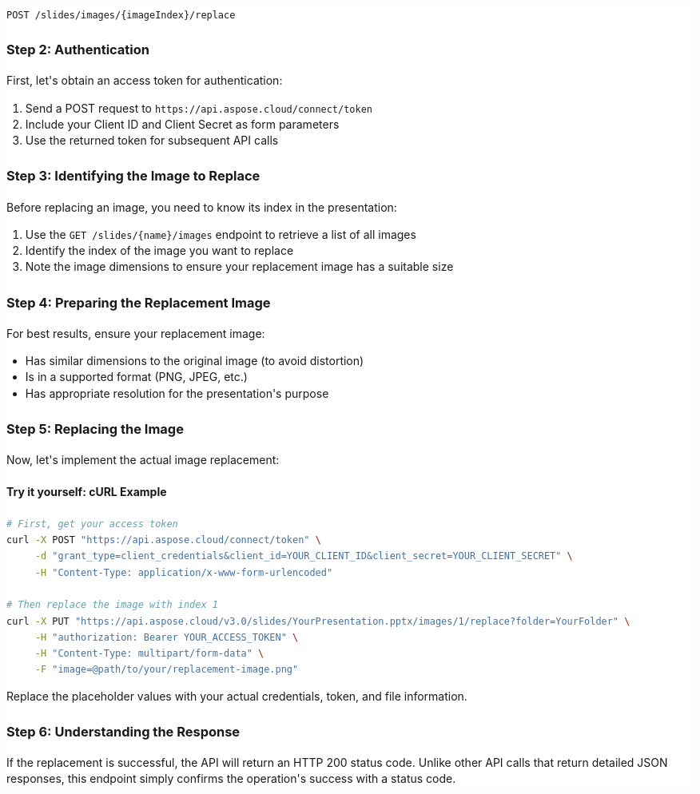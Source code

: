 ```
POST /slides/images/{imageIndex}/replace
```

### Step 2: Authentication

First, let's obtain an access token for authentication:

1. Send a POST request to `https://api.aspose.cloud/connect/token`
2. Include your Client ID and Client Secret as form parameters
3. Use the returned token for subsequent API calls

### Step 3: Identifying the Image to Replace

Before replacing an image, you need to know its index in the presentation:

1. Use the `GET /slides/{name}/images` endpoint to retrieve a list of all images
2. Identify the index of the image you want to replace
3. Note the image dimensions to ensure your replacement image has a suitable size

### Step 4: Preparing the Replacement Image

For best results, ensure your replacement image:
- Has similar dimensions to the original image (to avoid distortion)
- Is in a supported format (PNG, JPEG, etc.)
- Has appropriate resolution for the presentation's purpose

### Step 5: Replacing the Image

Now, let's implement the actual image replacement:

#### Try it yourself: cURL Example

```bash
# First, get your access token
curl -X POST "https://api.aspose.cloud/connect/token" \
     -d "grant_type=client_credentials&client_id=YOUR_CLIENT_ID&client_secret=YOUR_CLIENT_SECRET" \
     -H "Content-Type: application/x-www-form-urlencoded"

# Then replace the image with index 1
curl -X PUT "https://api.aspose.cloud/v3.0/slides/YourPresentation.pptx/images/1/replace?folder=YourFolder" \
     -H "authorization: Bearer YOUR_ACCESS_TOKEN" \
     -H "Content-Type: multipart/form-data" \
     -F "image=@path/to/your/replacement-image.png"
```

Replace the placeholder values with your actual credentials, token, and file information.

### Step 6: Understanding the Response

If the replacement is successful, the API will return an HTTP 200 status code. Unlike other API calls that return detailed JSON responses, this endpoint simply confirms the operation's success with a status code.
